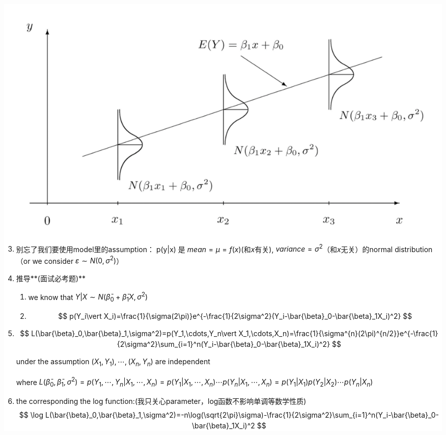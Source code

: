 ![linear_regression_noise](./linear_regression_noise.png)

3. 别忘了我们要使用model里的assumption： p(y|x) 是 $mean=\mu=f(x)$(和$x$有关), $variance=\sigma^2$（和$x$无关）的normal distribution（or we consider $\varepsilon \sim N(0,\sigma^2)$）

4. 推导**(面试必考题)**

   1. we know that $Y\vert X \sim N(\bar{\beta}_0+\bar{\beta}_1X, \sigma^2)$

   2.  
      $$
      p(Y_i\vert X_i)=\frac{1}{\sigma(2\pi)}e^{-\frac{1}{2\sigma^2}(Y_i-\bar{\beta}_0-\bar{\beta}_1X_i)^2}
      $$
   
3. $$
      L(\bar{\beta}_0,\bar{\beta}_1,\sigma^2)=p(Y_1,\cdots,Y_n\vert X_1,\cdots,X_n)=\frac{1}{\sigma^{n}(2\pi)^{n/2}}e^{-\frac{1}{2\sigma^2}\sum_{i=1}^n(Y_i-\bar{\beta}_0-\bar{\beta}_1X_i)^2}
      $$
   
   under the assumption $(X_1,Y_1),\cdots, (X_n,Y_n)$ are independent
   
   where $L(\bar{\beta}_0,\bar{\beta}_1,\sigma^2)=p(Y_1,\cdots,Y_n\vert X_1,\cdots,X_n)=p(Y_1\vert X_1,\cdots,X_n)\cdots p(Y_n\vert X_1,\cdots,X_n) =p(Y_1 \vert X_1)p(Y_2\vert X_2)\cdots p(Y_n\vert X_n)$
   
4. the corresponding the log function:(我只关心parameter，log函数不影响单调等数学性质)
      $$
      \log L(\bar{\beta}_0,\bar{\beta}_1,\sigma^2)=-n\log(\sqrt{2\pi}\sigma)-\frac{1}{2\sigma^2}\sum_{i=1}^n(Y_i-\bar{\beta}_0-\bar{\beta}_1X_i)^2
      $$
      